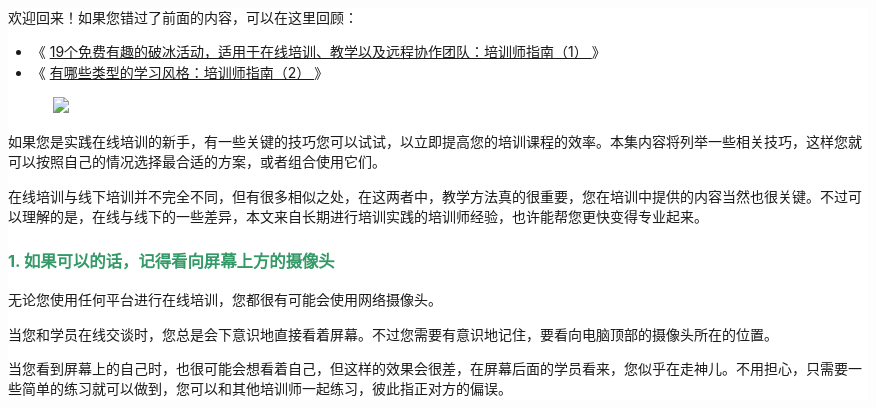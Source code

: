    </li>
  </ul>
  <p class="graf graf--p">
   欢迎回来！如果您错过了前面的内容，可以在这里回顾：
  </p>
  <ul class="postList">
   <li class="graf graf--li">
    《
    <a class="markup--anchor markup--li-anchor" data-href="https://www.iyouport.org/19%e4%b8%aa%e5%85%8d%e8%b4%b9%e6%9c%89%e8%b6%a3%e7%9a%84%e7%a0%b4%e5%86%b0%e6%b4%bb%e5%8a%a8%ef%bc%8c%e9%80%82%e7%94%a8%e4%ba%8e%e5%9c%a8%e7%ba%bf%e5%9f%b9%e8%ae%ad%e3%80%81%e6%95%99%e5%ad%a6%e4%bb%a5/" href="https://www.iyouport.org/19%e4%b8%aa%e5%85%8d%e8%b4%b9%e6%9c%89%e8%b6%a3%e7%9a%84%e7%a0%b4%e5%86%b0%e6%b4%bb%e5%8a%a8%ef%bc%8c%e9%80%82%e7%94%a8%e4%ba%8e%e5%9c%a8%e7%ba%bf%e5%9f%b9%e8%ae%ad%e3%80%81%e6%95%99%e5%ad%a6%e4%bb%a5/" rel="noopener" target="_blank">
     19个免费有趣的破冰活动，适用于在线培训、教学以及远程协作团队：培训师指南（1）
    </a>
    》
   </li>
   <li class="graf graf--li">
    《
    <a class="markup--anchor markup--li-anchor" data-href="https://www.iyouport.org/%e6%9c%89%e5%93%aa%e4%ba%9b%e7%b1%bb%e5%9e%8b%e7%9a%84%e5%ad%a6%e4%b9%a0%e9%a3%8e%e6%a0%bc%ef%bc%9a%e5%9f%b9%e8%ae%ad%e5%b8%88%e6%8c%87%e5%8d%97%ef%bc%882%ef%bc%89/" href="https://www.iyouport.org/%e6%9c%89%e5%93%aa%e4%ba%9b%e7%b1%bb%e5%9e%8b%e7%9a%84%e5%ad%a6%e4%b9%a0%e9%a3%8e%e6%a0%bc%ef%bc%9a%e5%9f%b9%e8%ae%ad%e5%b8%88%e6%8c%87%e5%8d%97%ef%bc%882%ef%bc%89/" rel="noopener" target="_blank">
     有哪些类型的学习风格：培训师指南（2）
    </a>
    》
   </li>
  </ul>
  <figure class="graf graf--figure">
   <img class="graf-image aligncenter jetpack-lazy-image" data-height="667" data-image-id="0*H769kt-d47LSFusM" data-lazy-src="https://cdn-images-1.medium.com/max/1067/0*H769kt-d47LSFusM?is-pending-load=1" data-width="1000" src="https://cdn-images-1.medium.com/max/1067/0*H769kt-d47LSFusM" srcset="data:image/gif;base64,R0lGODlhAQABAIAAAAAAAP///yH5BAEAAAAALAAAAAABAAEAAAIBRAA7"/>
   <noscript>
    <img class="graf-image aligncenter" data-height="667" data-image-id="0*H769kt-d47LSFusM" data-width="1000" src="https://cdn-images-1.medium.com/max/1067/0*H769kt-d47LSFusM"/>
   </noscript>
  </figure>
  <p class="graf graf--p">
   如果您是实践在线培训的新手，有一些关键的技巧您可以试试，以立即提高您的培训课程的效率。本集内容将列举一些相关技巧，这样您就可以按照自己的情况选择最合适的方案，或者组合使用它们。
  </p>
  <p class="graf graf--p">
   在线培训与线下培训并不完全不同，但有很多相似之处，在这两者中，教学方法真的很重要，您在培训中提供的内容当然也很关键。不过可以理解的是，在线与线下的一些差异，本文来自长期进行培训实践的培训师经验，也许能帮您更快变得专业起来。
  </p>
  <h3 class="graf graf--p">
   <span style="color: #339966;">
    <strong class="markup--strong markup--p-strong">
     1. 如果可以的话，记得看向屏幕上方的摄像头
    </strong>
   </span>
  </h3>
  <p class="graf graf--p">
   无论您使用任何平台进行在线培训，您都很有可能会使用网络摄像头。
  </p>
  <p class="graf graf--p">
   当您和学员在线交谈时，您总是会下意识地直接看着屏幕。不过您需要有意识地记住，要看向电脑顶部的摄像头所在的位置。
  </p>
  <p class="graf graf--p">
   当您看到屏幕上的自己时，也很可能会想看着自己，但这样的效果会很差，在屏幕后面的学员看来，您似乎在走神儿。不用担心，只需要一些简单的练习就可以做到，您可以和其他培训师一起练习，彼此指正对方的偏误。
  </p>
  <h3 class="graf graf--p">
   <span style="color: #339966;">
    <strong class="markup--strong markup--p-strong">